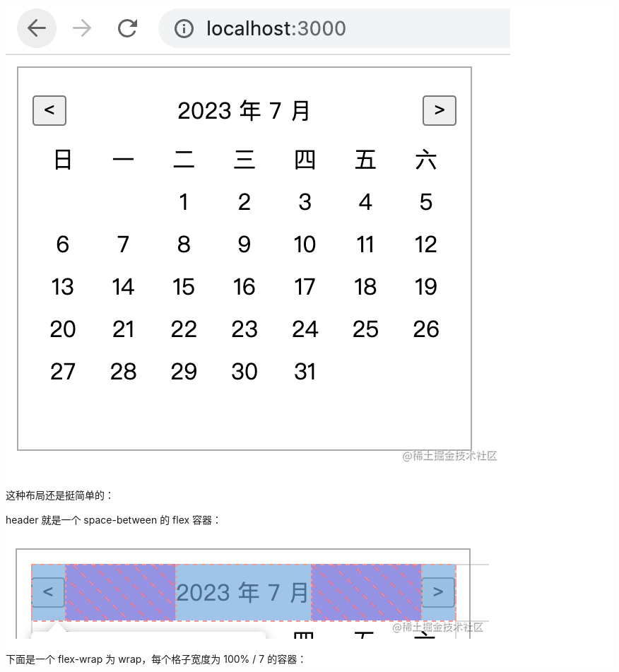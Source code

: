 ![](./images/f1ef89ebd696db6413b25f8fb2da7d3b.png )

这种布局还是挺简单的：

header 就是一个 space-between 的 flex 容器：

![](./images/52db9ea99bbe963a68eed69f43c42bea.png )

下面是一个 flex-wrap 为 wrap，每个格子宽度为 100% / 7 的容器：
